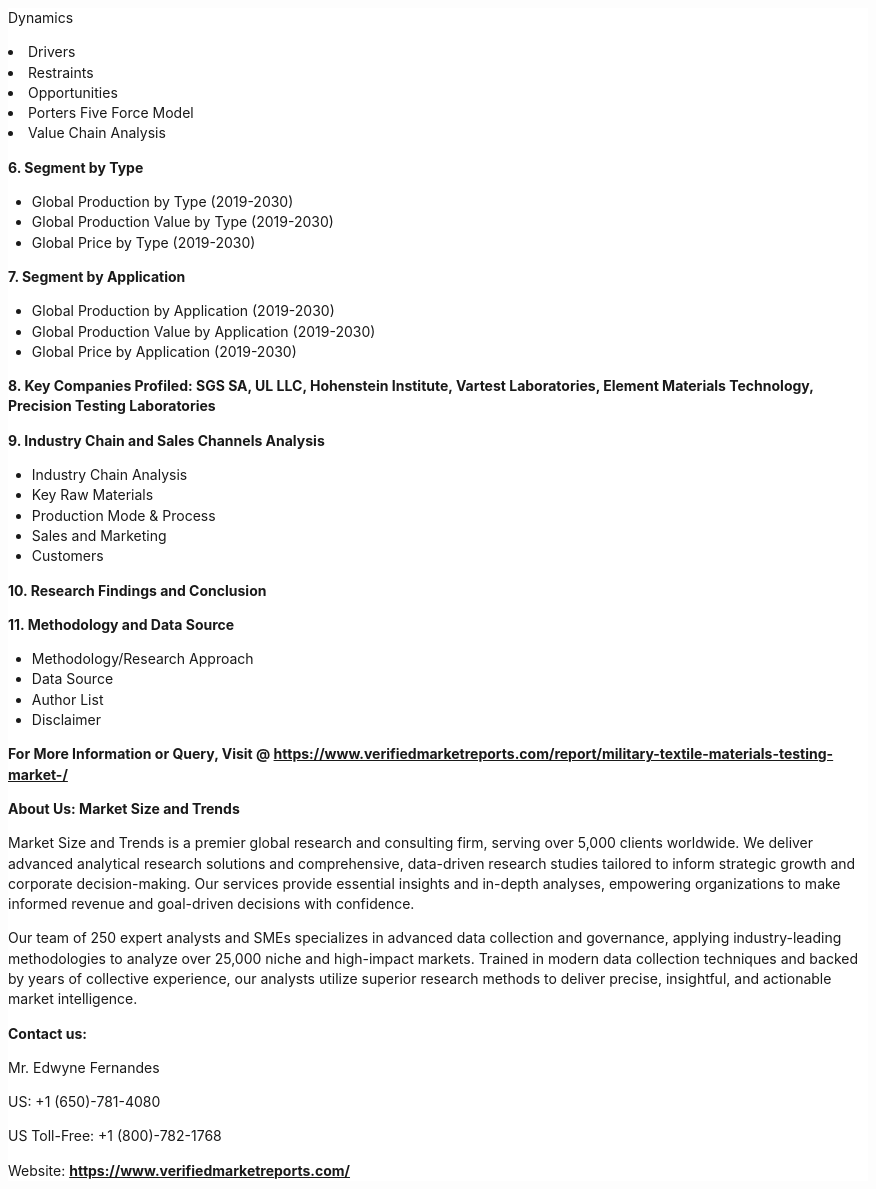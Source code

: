 Dynamics</li><li>Drivers</li><li>Restraints</li><li>Opportunities</li><li>Porters Five Force Model</li><li>Value Chain Analysis&nbsp;</li></ul><p><strong>6. Segment by Type</strong></p><ul><li>Global Production by Type (2019-2030)</li><li>Global Production Value by Type (2019-2030)</li><li>Global Price by Type (2019-2030)</li></ul><p><strong>7. Segment by Application</strong></p><ul><li>Global Production by Application (2019-2030)</li><li>Global Production Value by Application (2019-2030)</li><li>Global Price by Application (2019-2030)</li></ul><p><strong>8. Key Companies Profiled: SGS SA, UL LLC, Hohenstein Institute, Vartest Laboratories, Element Materials Technology, Precision Testing Laboratories</strong></p><p><strong>9. Industry Chain and Sales Channels Analysis</strong></p><ul><li>Industry Chain Analysis</li><li>Key Raw Materials</li><li>Production Mode &amp; Process</li><li>Sales and Marketing</li><li>Customers</li></ul><p><strong>10. Research Findings and Conclusion</strong></p><p><strong>11. Methodology and Data Source</strong></p><ul><li>Methodology/Research Approach</li><li>Data Source</li><li>Author List</li><li>Disclaimer</li></ul></p><p><strong>For More Information or Query, Visit @ <a href="https://www.verifiedmarketreports.com/report/military-textile-materials-testing-market-/">https://www.verifiedmarketreports.com/report/military-textile-materials-testing-market-/</a></strong></p><p><strong>About Us: Market Size and Trends</strong></p><p>Market Size and Trends is a premier global research and consulting firm, serving over 5,000 clients worldwide. We deliver advanced analytical research solutions and comprehensive, data-driven research studies tailored to inform strategic growth and corporate decision-making. Our services provide essential insights and in-depth analyses, empowering organizations to make informed revenue and goal-driven decisions with confidence.</p><p>Our team of 250 expert analysts and SMEs specializes in advanced data collection and governance, applying industry-leading methodologies to analyze over 25,000 niche and high-impact markets. Trained in modern data collection techniques and backed by years of collective experience, our analysts utilize superior research methods to deliver precise, insightful, and actionable market intelligence.</p><p><strong>Contact us:</strong></p><p>Mr. Edwyne Fernandes</p><p>US: +1 (650)-781-4080</p><p>US Toll-Free: +1 (800)-782-1768</p><p>Website: <strong><a href="https://www.verifiedmarketreports.com/">https://www.verifiedmarketreports.com/</a></strong></p>
